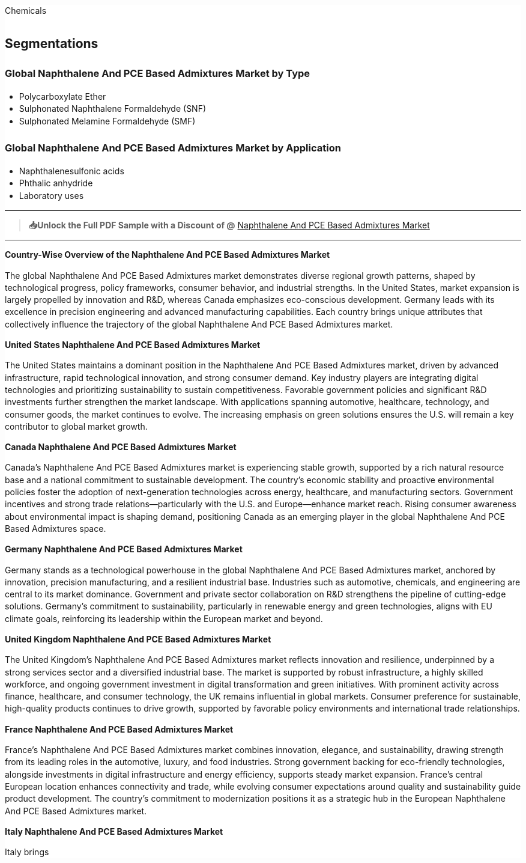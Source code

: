 Chemicals</li></ul></p><p><h2>Segmentations</h2><h3>Global Naphthalene And PCE Based Admixtures Market by Type</h3><ul><li>Polycarboxylate Ether</li><li>Sulphonated Naphthalene Formaldehyde (SNF)</li><li>Sulphonated Melamine Formaldehyde (SMF)</li></ul><h3>Global Naphthalene And PCE Based Admixtures Market by Application</h3><ul><li>Naphthalenesulfonic acids</li><li>Phthalic anhydride</li><li>Laboratory uses</li></ul></p><hr /><blockquote><p><strong>📥Unlock the Full PDF Sample with a Discount of @</strong> <a href="https://www.marketresearchintellect.com/ask-for-discount/?rid=945402&amp;utm_source=Github-April&amp;utm_medium=017">Naphthalene And PCE Based Admixtures Market</a></p></blockquote><hr /><p class="" data-start="217" data-end="261"><strong data-start="217" data-end="261">Country-Wise Overview of the Naphthalene And PCE Based Admixtures Market</strong></p><p class="" data-start="263" data-end="774">The global Naphthalene And PCE Based Admixtures market demonstrates diverse regional growth patterns, shaped by technological progress, policy frameworks, consumer behavior, and industrial strengths. In the United States, market expansion is largely propelled by innovation and R&amp;D, whereas Canada emphasizes eco-conscious development. Germany leads with its excellence in precision engineering and advanced manufacturing capabilities. Each country brings unique attributes that collectively influence the trajectory of the global Naphthalene And PCE Based Admixtures market.</p><p class="" data-start="776" data-end="1421"><strong data-start="776" data-end="805">United States Naphthalene And PCE Based Admixtures Market</strong></p><p class="" data-start="776" data-end="1421">The United States maintains a dominant position in the Naphthalene And PCE Based Admixtures market, driven by advanced infrastructure, rapid technological innovation, and strong consumer demand. Key industry players are integrating digital technologies and prioritizing sustainability to sustain competitiveness. Favorable government policies and significant R&amp;D investments further strengthen the market landscape. With applications spanning automotive, healthcare, technology, and consumer goods, the market continues to evolve. The increasing emphasis on green solutions ensures the U.S. will remain a key contributor to global market growth.</p><p class="" data-start="1423" data-end="2019"><strong data-start="1423" data-end="1445">Canada Naphthalene And PCE Based Admixtures Market</strong></p><p class="" data-start="1423" data-end="2019">Canada&rsquo;s Naphthalene And PCE Based Admixtures market is experiencing stable growth, supported by a rich natural resource base and a national commitment to sustainable development. The country&rsquo;s economic stability and proactive environmental policies foster the adoption of next-generation technologies across energy, healthcare, and manufacturing sectors. Government incentives and strong trade relations&mdash;particularly with the U.S. and Europe&mdash;enhance market reach. Rising consumer awareness about environmental impact is shaping demand, positioning Canada as an emerging player in the global Naphthalene And PCE Based Admixtures space.</p><p class="" data-start="2021" data-end="2591"><strong data-start="2021" data-end="2044">Germany Naphthalene And PCE Based Admixtures Market</strong></p><p class="" data-start="2021" data-end="2591">Germany stands as a technological powerhouse in the global Naphthalene And PCE Based Admixtures market, anchored by innovation, precision manufacturing, and a resilient industrial base. Industries such as automotive, chemicals, and engineering are central to its market dominance. Government and private sector collaboration on R&amp;D strengthens the pipeline of cutting-edge solutions. Germany&rsquo;s commitment to sustainability, particularly in renewable energy and green technologies, aligns with EU climate goals, reinforcing its leadership within the European market and beyond.</p><p class="" data-start="2593" data-end="3221"><strong data-start="2593" data-end="2623">United Kingdom Naphthalene And PCE Based Admixtures Market</strong></p><p class="" data-start="2593" data-end="3221">The United Kingdom&rsquo;s Naphthalene And PCE Based Admixtures market reflects innovation and resilience, underpinned by a strong services sector and a diversified industrial base. The market is supported by robust infrastructure, a highly skilled workforce, and ongoing government investment in digital transformation and green initiatives. With prominent activity across finance, healthcare, and consumer technology, the UK remains influential in global markets. Consumer preference for sustainable, high-quality products continues to drive growth, supported by favorable policy environments and international trade relationships.</p><p class="" data-start="3223" data-end="3838"><strong data-start="3223" data-end="3245">France Naphthalene And PCE Based Admixtures Market</strong></p><p class="" data-start="3223" data-end="3838">France&rsquo;s Naphthalene And PCE Based Admixtures market combines innovation, elegance, and sustainability, drawing strength from its leading roles in the automotive, luxury, and food industries. Strong government backing for eco-friendly technologies, alongside investments in digital infrastructure and energy efficiency, supports steady market expansion. France&rsquo;s central European location enhances connectivity and trade, while evolving consumer expectations around quality and sustainability guide product development. The country&rsquo;s commitment to modernization positions it as a strategic hub in the European Naphthalene And PCE Based Admixtures market.</p><p class="" data-start="3840" data-end="4422"><strong data-start="3840" data-end="3861">Italy Naphthalene And PCE Based Admixtures Market</strong></p><p class="" data-start="3840" data-end="4422">Italy brings